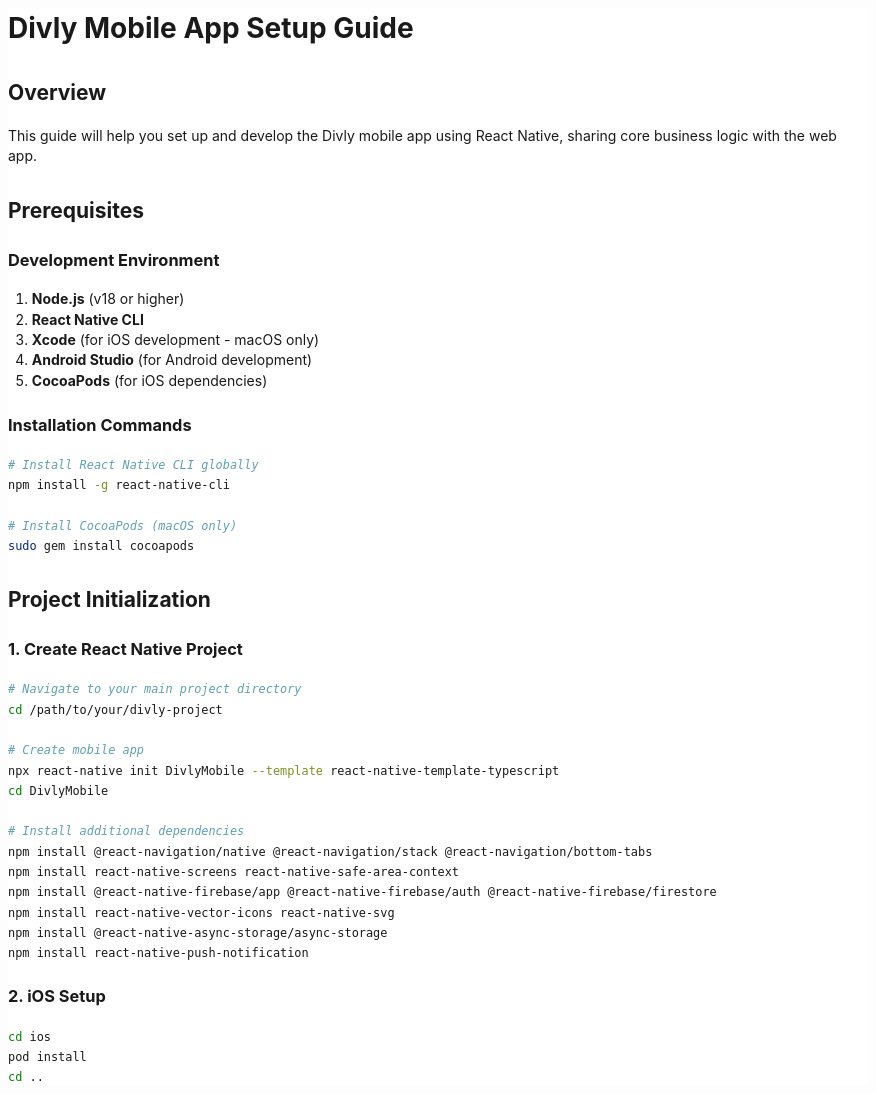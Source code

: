 # Divly Mobile App Setup Guide

## Overview
This guide will help you set up and develop the Divly mobile app using React Native, sharing core business logic with the web app.

## Prerequisites

### Development Environment
1. **Node.js** (v18 or higher)
2. **React Native CLI**
3. **Xcode** (for iOS development - macOS only)
4. **Android Studio** (for Android development)
5. **CocoaPods** (for iOS dependencies)

### Installation Commands
```bash
# Install React Native CLI globally
npm install -g react-native-cli

# Install CocoaPods (macOS only)
sudo gem install cocoapods
```

## Project Initialization

### 1. Create React Native Project
```bash
# Navigate to your main project directory
cd /path/to/your/divly-project

# Create mobile app
npx react-native init DivlyMobile --template react-native-template-typescript
cd DivlyMobile

# Install additional dependencies
npm install @react-navigation/native @react-navigation/stack @react-navigation/bottom-tabs
npm install react-native-screens react-native-safe-area-context
npm install @react-native-firebase/app @react-native-firebase/auth @react-native-firebase/firestore
npm install react-native-vector-icons react-native-svg
npm install @react-native-async-storage/async-storage
npm install react-native-push-notification
```

### 2. iOS Setup
```bash
cd ios
pod install
cd ..
```
